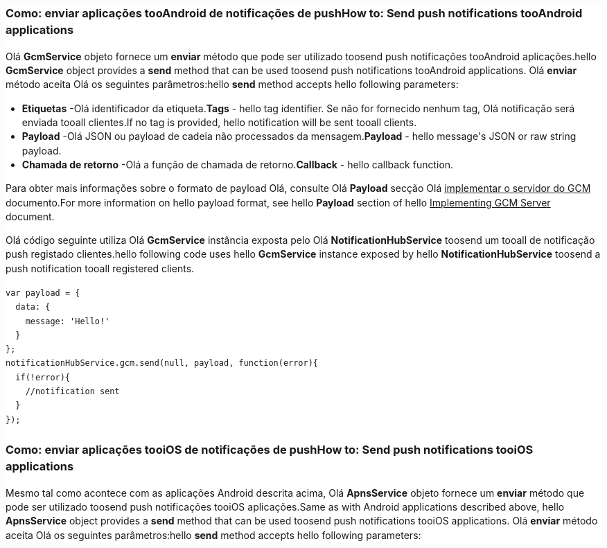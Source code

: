 
### <a name="how-to-send-push-notifications-tooandroid-applications"></a><span data-ttu-id="5c553-151">Como: enviar aplicações tooAndroid de notificações de push</span><span class="sxs-lookup"><span data-stu-id="5c553-151">How to: Send push notifications tooAndroid applications</span></span>
<span data-ttu-id="5c553-152">Olá **GcmService** objeto fornece um **enviar** método que pode ser utilizado toosend push notificações tooAndroid aplicações.</span><span class="sxs-lookup"><span data-stu-id="5c553-152">hello **GcmService** object provides a **send** method that can be used toosend push notifications tooAndroid applications.</span></span> <span data-ttu-id="5c553-153">Olá **enviar** método aceita Olá os seguintes parâmetros:</span><span class="sxs-lookup"><span data-stu-id="5c553-153">hello **send** method accepts hello following parameters:</span></span>

* <span data-ttu-id="5c553-154">**Etiquetas** -Olá identificador da etiqueta.</span><span class="sxs-lookup"><span data-stu-id="5c553-154">**Tags** - hello tag identifier.</span></span> <span data-ttu-id="5c553-155">Se não for fornecido nenhum tag, Olá notificação será enviada tooall clientes.</span><span class="sxs-lookup"><span data-stu-id="5c553-155">If no tag is provided, hello notification will be sent tooall clients.</span></span>
* <span data-ttu-id="5c553-156">**Payload** -Olá JSON ou payload de cadeia não processados da mensagem.</span><span class="sxs-lookup"><span data-stu-id="5c553-156">**Payload** - hello message's JSON or raw string payload.</span></span>
* <span data-ttu-id="5c553-157">**Chamada de retorno** -Olá a função de chamada de retorno.</span><span class="sxs-lookup"><span data-stu-id="5c553-157">**Callback** - hello callback function.</span></span>

<span data-ttu-id="5c553-158">Para obter mais informações sobre o formato de payload Olá, consulte Olá **Payload** secção Olá [implementar o servidor do GCM](http://developer.android.com/google/gcm/server.html#payload) documento.</span><span class="sxs-lookup"><span data-stu-id="5c553-158">For more information on hello payload format, see hello **Payload** section of hello [Implementing GCM Server](http://developer.android.com/google/gcm/server.html#payload) document.</span></span>

<span data-ttu-id="5c553-159">Olá código seguinte utiliza Olá **GcmService** instância exposta pelo Olá **NotificationHubService** toosend um tooall de notificação push registado clientes.</span><span class="sxs-lookup"><span data-stu-id="5c553-159">hello following code uses hello **GcmService** instance exposed by hello **NotificationHubService** toosend a push notification tooall registered clients.</span></span>

    var payload = {
      data: {
        message: 'Hello!'
      }
    };
    notificationHubService.gcm.send(null, payload, function(error){
      if(!error){
        //notification sent
      }
    });

### <a name="how-to-send-push-notifications-tooios-applications"></a><span data-ttu-id="5c553-160">Como: enviar aplicações tooiOS de notificações de push</span><span class="sxs-lookup"><span data-stu-id="5c553-160">How to: Send push notifications tooiOS applications</span></span>
<span data-ttu-id="5c553-161">Mesmo tal como acontece com as aplicações Android descrita acima, Olá **ApnsService** objeto fornece um **enviar** método que pode ser utilizado toosend push notificações tooiOS aplicações.</span><span class="sxs-lookup"><span data-stu-id="5c553-161">Same as with Android applications described above, hello **ApnsService** object provides a **send** method that can be used toosend push notifications tooiOS applications.</span></span> <span data-ttu-id="5c553-162">Olá **enviar** método aceita Olá os seguintes parâmetros:</span><span class="sxs-lookup"><span data-stu-id="5c553-162">hello **send** method accepts hello following parameters:</span></span>
